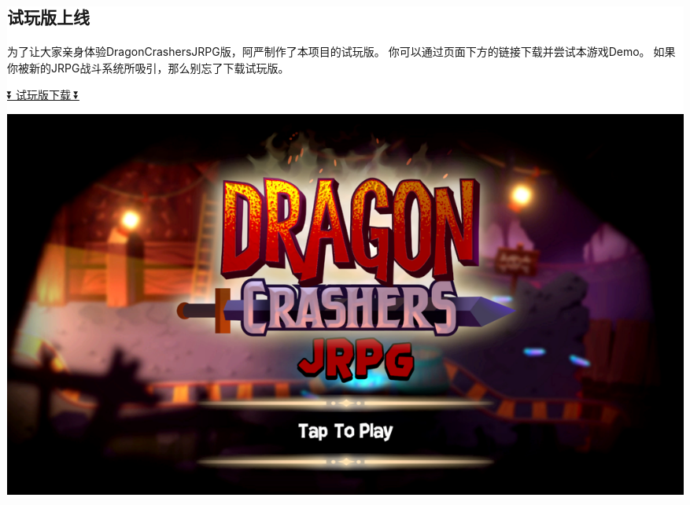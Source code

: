 ## 试玩版上线

为了让大家亲身体验DragonCrashersJRPG版，阿严制作了本项目的试玩版。
你可以通过页面下方的链接下载并尝试本游戏Demo。
如果你被新的JRPG战斗系统所吸引，那么别忘了下载试玩版。

[⏬ 试玩版下载 ⏬](https://github.com/RYanXuDev/RYanXuDev.github.io/raw/main/projects/unity/dragon-crashers-jrpg/RYanIndieDev-DragonCrashersJRPG_Windows_V0.2.zip)

![New JRPG Battle System](../../../images/dragon-crashers-jrpg/1.png)
